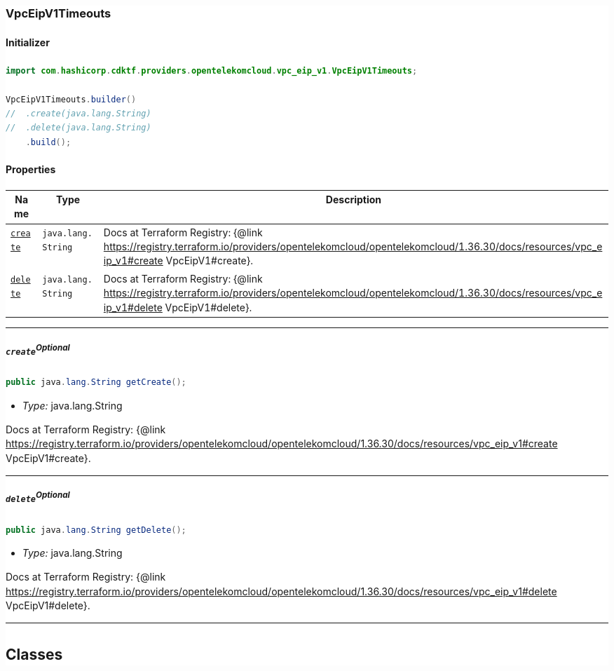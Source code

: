 ### VpcEipV1Timeouts <a name="VpcEipV1Timeouts" id="@cdktf/provider-opentelekomcloud.vpcEipV1.VpcEipV1Timeouts"></a>

#### Initializer <a name="Initializer" id="@cdktf/provider-opentelekomcloud.vpcEipV1.VpcEipV1Timeouts.Initializer"></a>

```java
import com.hashicorp.cdktf.providers.opentelekomcloud.vpc_eip_v1.VpcEipV1Timeouts;

VpcEipV1Timeouts.builder()
//  .create(java.lang.String)
//  .delete(java.lang.String)
    .build();
```

#### Properties <a name="Properties" id="Properties"></a>

| **Name** | **Type** | **Description** |
| --- | --- | --- |
| <code><a href="#@cdktf/provider-opentelekomcloud.vpcEipV1.VpcEipV1Timeouts.property.create">create</a></code> | <code>java.lang.String</code> | Docs at Terraform Registry: {@link https://registry.terraform.io/providers/opentelekomcloud/opentelekomcloud/1.36.30/docs/resources/vpc_eip_v1#create VpcEipV1#create}. |
| <code><a href="#@cdktf/provider-opentelekomcloud.vpcEipV1.VpcEipV1Timeouts.property.delete">delete</a></code> | <code>java.lang.String</code> | Docs at Terraform Registry: {@link https://registry.terraform.io/providers/opentelekomcloud/opentelekomcloud/1.36.30/docs/resources/vpc_eip_v1#delete VpcEipV1#delete}. |

---

##### `create`<sup>Optional</sup> <a name="create" id="@cdktf/provider-opentelekomcloud.vpcEipV1.VpcEipV1Timeouts.property.create"></a>

```java
public java.lang.String getCreate();
```

- *Type:* java.lang.String

Docs at Terraform Registry: {@link https://registry.terraform.io/providers/opentelekomcloud/opentelekomcloud/1.36.30/docs/resources/vpc_eip_v1#create VpcEipV1#create}.

---

##### `delete`<sup>Optional</sup> <a name="delete" id="@cdktf/provider-opentelekomcloud.vpcEipV1.VpcEipV1Timeouts.property.delete"></a>

```java
public java.lang.String getDelete();
```

- *Type:* java.lang.String

Docs at Terraform Registry: {@link https://registry.terraform.io/providers/opentelekomcloud/opentelekomcloud/1.36.30/docs/resources/vpc_eip_v1#delete VpcEipV1#delete}.

---

## Classes <a name="Classes" id="Classes"></a>
